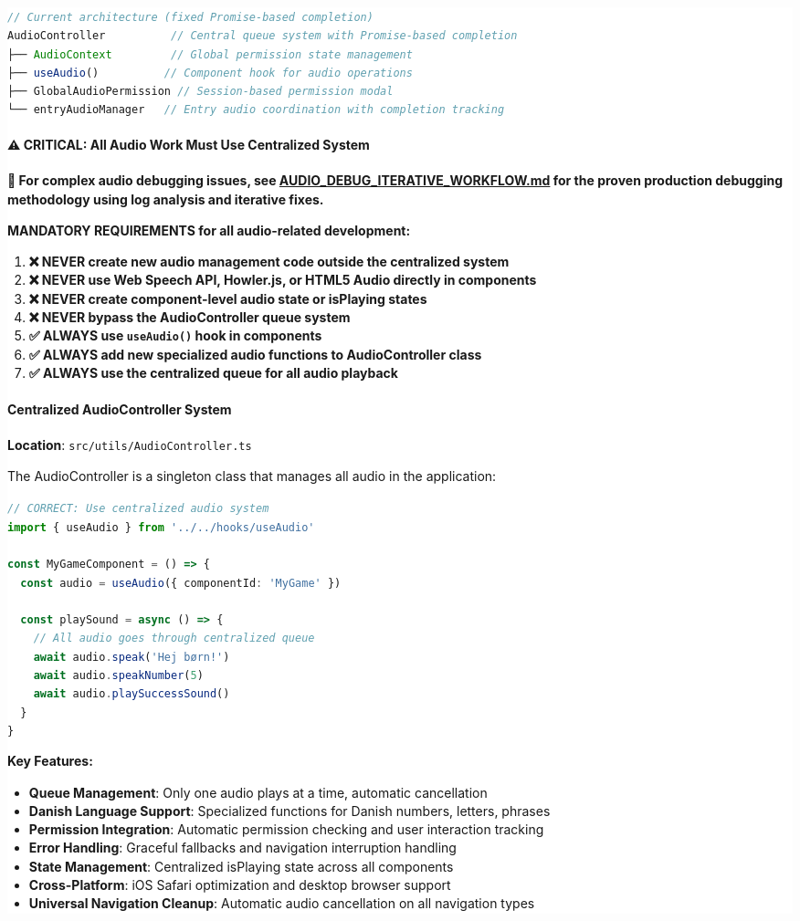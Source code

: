 ```typescript
// Current architecture (fixed Promise-based completion)
AudioController          // Central queue system with Promise-based completion
├── AudioContext         // Global permission state management  
├── useAudio()          // Component hook for audio operations
├── GlobalAudioPermission // Session-based permission modal
└── entryAudioManager   // Entry audio coordination with completion tracking
```

#### ⚠️ CRITICAL: All Audio Work Must Use Centralized System

**🔧 For complex audio debugging issues, see [AUDIO_DEBUG_ITERATIVE_WORKFLOW.md](./AUDIO_DEBUG_ITERATIVE_WORKFLOW.md) for the proven production debugging methodology using log analysis and iterative fixes.**

**MANDATORY REQUIREMENTS for all audio-related development:**

1. **❌ NEVER create new audio management code outside the centralized system**
2. **❌ NEVER use Web Speech API, Howler.js, or HTML5 Audio directly in components**
3. **❌ NEVER create component-level audio state or isPlaying states**
4. **❌ NEVER bypass the AudioController queue system**
5. **✅ ALWAYS use `useAudio()` hook in components**
6. **✅ ALWAYS add new specialized audio functions to AudioController class**
7. **✅ ALWAYS use the centralized queue for all audio playback**

#### Centralized AudioController System

**Location**: `src/utils/AudioController.ts`

The AudioController is a singleton class that manages all audio in the application:

```typescript
// CORRECT: Use centralized audio system
import { useAudio } from '../../hooks/useAudio'

const MyGameComponent = () => {
  const audio = useAudio({ componentId: 'MyGame' })
  
  const playSound = async () => {
    // All audio goes through centralized queue
    await audio.speak('Hej børn!')
    await audio.speakNumber(5)
    await audio.playSuccessSound()
  }
}
```

**Key Features:**
- **Queue Management**: Only one audio plays at a time, automatic cancellation
- **Danish Language Support**: Specialized functions for Danish numbers, letters, phrases
- **Permission Integration**: Automatic permission checking and user interaction tracking  
- **Error Handling**: Graceful fallbacks and navigation interruption handling
- **State Management**: Centralized isPlaying state across all components
- **Cross-Platform**: iOS Safari optimization and desktop browser support
- **Universal Navigation Cleanup**: Automatic audio cancellation on all navigation types
